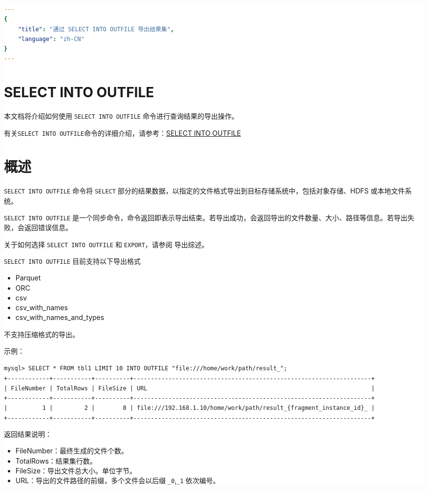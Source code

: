 ```yaml
---
{
    "title": "通过 SELECT INTO OUTFILE 导出结果集",
    "language": "zh-CN"
}
---
```




# SELECT INTO OUTFILE
本文档将介绍如何使用 `SELECT INTO OUTFILE` 命令进行查询结果的导出操作。

有关`SELECT INTO OUTFILE`命令的详细介绍，请参考：[SELECT INTO OUTFILE](../../sql-manual/sql-statements/Data-Manipulation-Statements/OUTFILE.md)

# 概述
`SELECT INTO OUTFILE` 命令将 `SELECT` 部分的结果数据，以指定的文件格式导出到目标存储系统中，包括对象存储、HDFS 或本地文件系统。

`SELECT INTO OUTFILE` 是一个同步命令，命令返回即表示导出结束。若导出成功，会返回导出的文件数量、大小、路径等信息。若导出失败，会返回错误信息。

关于如何选择 `SELECT INTO OUTFILE` 和 `EXPORT`，请参阅 导出综述。



`SELECT INTO OUTFILE` 目前支持以下导出格式

* Parquet
* ORC
* csv
* csv\_with\_names
* csv\_with\_names\_and\_types

不支持压缩格式的导出。



示例：

```Plain Text
mysql> SELECT * FROM tbl1 LIMIT 10 INTO OUTFILE "file:///home/work/path/result_";
+------------+-----------+----------+--------------------------------------------------------------------+
| FileNumber | TotalRows | FileSize | URL                                                                |
+------------+-----------+----------+--------------------------------------------------------------------+
|          1 |         2 |        8 | file:///192.168.1.10/home/work/path/result_{fragment_instance_id}_ |
+------------+-----------+----------+--------------------------------------------------------------------+
```
返回结果说明：

* FileNumber：最终生成的文件个数。
* TotalRows：结果集行数。
* FileSize：导出文件总大小。单位字节。
* URL：导出的文件路径的前缀，多个文件会以后缀 `_0`,`_1` 依次编号。
